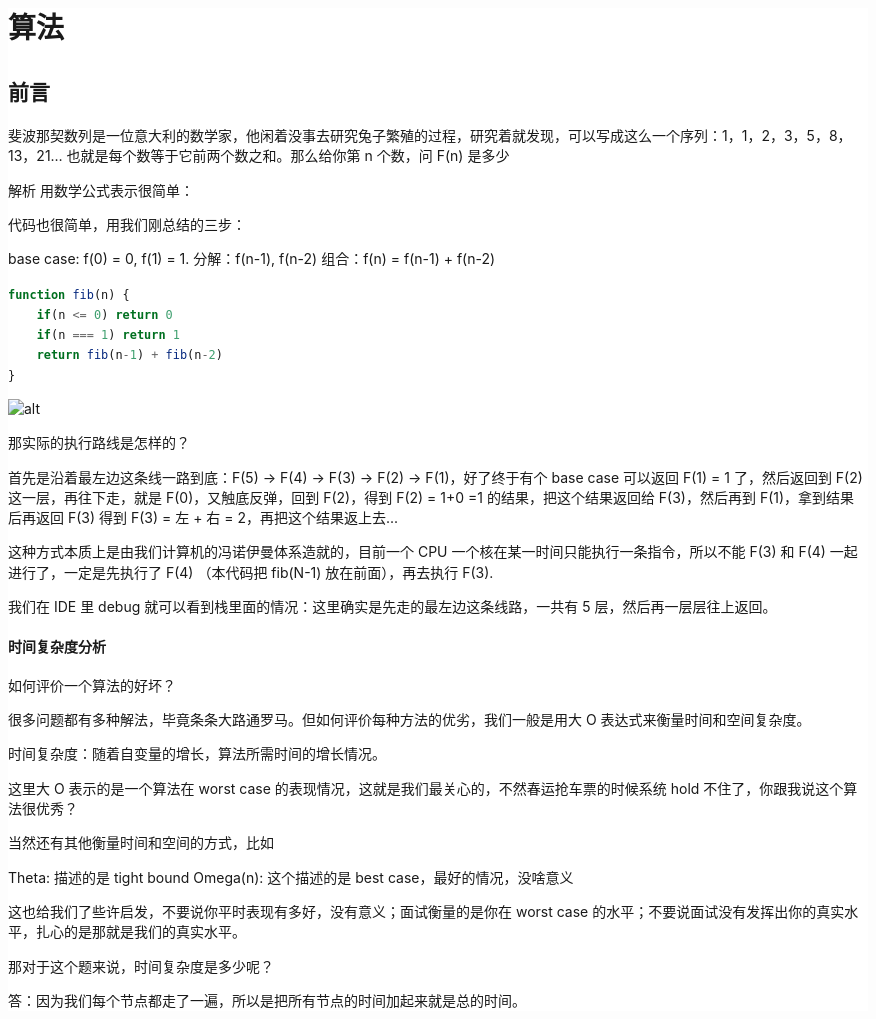 # 算法

## 前言

斐波那契数列是一位意大利的数学家，他闲着没事去研究兔子繁殖的过程，研究着就发现，可以写成这么一个序列：1，1，2，3，5，8，13，21… 也就是每个数等于它前两个数之和。那么给你第 n 个数，问 F(n) 是多少

解析
用数学公式表示很简单：

代码也很简单，用我们刚总结的三步：

base case: f(0) = 0, f(1) = 1.
分解：f(n-1), f(n-2)
组合：f(n) = f(n-1) + f(n-2)

```js
function fib(n) {
    if(n <= 0) return 0
    if(n === 1) return 1
    return fib(n-1) + fib(n-2)
}
```

![alt](https://mmbiz.qpic.cn/mmbiz_png/og5r7PHGHog1ibqfKSMNW7mhiceAHh24jsHpdImibQiaL0QxvsBWrzwtK54EKUZpL4ldWUwU7ADqibvGJq1YskKpBVg/640?wx_fmt=png&tp=webp&wxfrom=5&wx_lazy=1&wx_co=1)

那实际的执行路线是怎样的？

首先是沿着最左边这条线一路到底：F(5) → F(4) → F(3) → F(2) → F(1)，好了终于有个 base case 可以返回 F(1) = 1 了，然后返回到 F(2) 这一层，再往下走，就是 F(0)，又触底反弹，回到 F(2)，得到 F(2) = 1+0 =1 的结果，把这个结果返回给 F(3)，然后再到 F(1)，拿到结果后再返回 F(3) 得到 F(3) = 左 + 右 = 2，再把这个结果返上去...

这种方式本质上是由我们计算机的冯诺伊曼体系造就的，目前一个 CPU 一个核在某一时间只能执行一条指令，所以不能 F(3) 和 F(4) 一起进行了，一定是先执行了 F(4) （本代码把 fib(N-1) 放在前面），再去执行 F(3).

我们在 IDE 里 debug 就可以看到栈里面的情况：这里确实是先走的最左边这条线路，一共有 5 层，然后再一层层往上返回。

#### 时间复杂度分析

如何评价一个算法的好坏？

很多问题都有多种解法，毕竟条条大路通罗马。但如何评价每种方法的优劣，我们一般是用大 O 表达式来衡量时间和空间复杂度。

时间复杂度：随着自变量的增长，算法所需时间的增长情况。

这里大 O 表示的是一个算法在 worst case 的表现情况，这就是我们最关心的，不然春运抢车票的时候系统 hold 不住了，你跟我说这个算法很优秀？

当然还有其他衡量时间和空间的方式，比如

Theta: 描述的是 tight bound
Omega(n): 这个描述的是 best case，最好的情况，没啥意义

这也给我们了些许启发，不要说你平时表现有多好，没有意义；面试衡量的是你在 worst case 的水平；不要说面试没有发挥出你的真实水平，扎心的是那就是我们的真实水平。

那对于这个题来说，时间复杂度是多少呢？

答：因为我们每个节点都走了一遍，所以是把所有节点的时间加起来就是总的时间。
